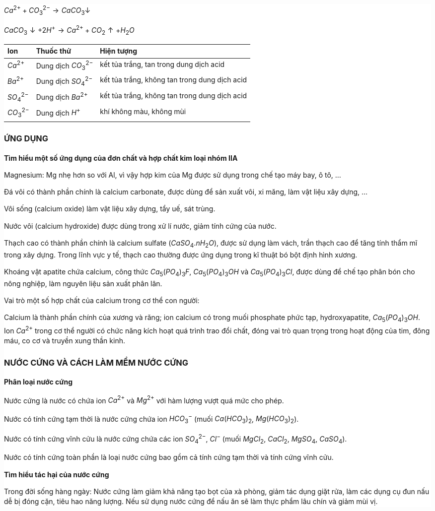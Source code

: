 $Ca^{2+} + CO_3^{2-} \longrightarrow CaCO_3 \downarrow$

$CaCO_3 \downarrow + 2H^+ \longrightarrow Ca^{2+} + CO_2 \uparrow + H_2 O$

| Ion | Thuốc thử | Hiện tượng |
| :-- | :-------- | :--------- |
| $Ca^{2+}$ | Dung dịch $CO_3^{2-}$ | kết tủa trắng, tan trong dung dịch acid |
| $Ba^{2+}$ | Dung dịch $SO_4^{2-}$ | kết tủa trắng, không tan trong dung dịch acid |
| $SO_4^{2-}$ | Dung dịch $Ba^{2+}$ | kết tủa trắng, không tan trong dung dịch acid |
| $CO_3^{2-}$ | Dung dịch $H^+$ | khí không màu, không mùi |

### ỨNG DỤNG

**Tìm hiểu một số ứng dụng của đơn chất và hợp chất kim loại nhóm IIA**

Magnesium: Mg nhẹ hơn so với Al, vì vậy hợp kim của Mg được sử dụng trong chế tạo máy bay, ô tô, …

Đá vôi có thành phần chính là calcium carbonate, được dùng để sản xuất vôi, xi măng, làm vật liệu xây dựng, …

Vôi sống (calcium oxide) làm vật liệu xây dựng, tẩy uế, sát trùng.

Nước vôi (calcium hydroxide) được dùng trong xử lí nước, giảm tính cứng của nước.

Thạch cao có thành phần chính là calcium sulfate ($CaSO_4 .nH_2 O$), được sử dụng làm vách, trần thạch cao để tăng tính thẩm mĩ trong xây dựng. Trong lĩnh vực y tế, thạch cao thường được ứng dụng trong kĩ thuật bó bột định hình xương.

Khoáng vật apatite chứa calcium, công thức $Ca_5 (PO_4)_3 F$, $Ca_5 (PO_4)_3 OH$ và $Ca_5 (PO_4)_3 Cl$, được dùng để chế tạo phân bón cho nông nghiệp, làm nguyên liệu sản xuất phân lân.

Vai trò một số hợp chất của calcium trong cơ thể con người:

Calcium là thành phần chính của xương và răng; ion calcium có trong muối phosphate phức tạp, hydroxyapatite, $Ca_5 (PO_4)_3 OH$. Ion $Ca^{2+}$ trong cơ thể người có chức năng kích hoạt quá trình trao đổi chất, đóng vai trò quan trọng trong hoạt động của tim, đông máu, co cơ và truyền xung thần kinh.

### NƯỚC CỨNG VÀ CÁCH LÀM MỀM NƯỚC CỨNG

**Phân loại nước cứng**

Nước cứng là nước có chứa ion $Ca^{2+}$ và $Mg^{2+}$ với hàm lượng vượt quá mức cho phép.

Nước có tính cứng tạm thời là nước cứng chứa ion $HCO_3^-$ (muối $Ca(HCO_3)_2$, $Mg(HCO_3)_2$).

Nước có tính cứng vĩnh cửu là nước cứng chứa các ion $SO_4^{2-}$, $Cl^-$ (muối $MgCl_2$, $CaCl_2$, $MgSO_4$, $CaSO_4$).

Nước có tính cứng toàn phần là loại nước cứng bao gồm cả tính cứng tạm thời và tính cứng vĩnh cửu.

**Tìm hiểu tác hại của nước cứng**

Trong đời sống hàng ngày: Nước cứng làm giảm khả năng tạo bọt của xà phòng, giảm tác dụng giặt rửa, làm các dụng cụ đun nấu dễ bị đóng cặn, tiêu hao năng lượng. Nếu sử dụng nước cứng để nấu ăn sẽ làm thực phẩm lâu chín và giảm mùi vị.
